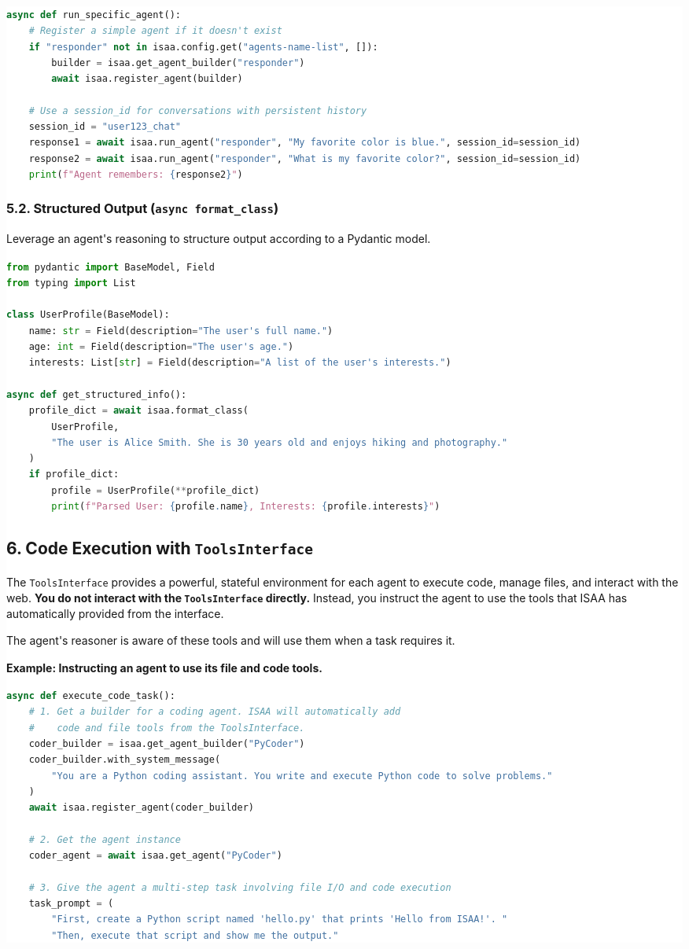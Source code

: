 ```python
async def run_specific_agent():
    # Register a simple agent if it doesn't exist
    if "responder" not in isaa.config.get("agents-name-list", []):
        builder = isaa.get_agent_builder("responder")
        await isaa.register_agent(builder)

    # Use a session_id for conversations with persistent history
    session_id = "user123_chat"
    response1 = await isaa.run_agent("responder", "My favorite color is blue.", session_id=session_id)
    response2 = await isaa.run_agent("responder", "What is my favorite color?", session_id=session_id)
    print(f"Agent remembers: {response2}")
```

### 5.2. Structured Output (`async format_class`)

Leverage an agent's reasoning to structure output according to a Pydantic model.

```python
from pydantic import BaseModel, Field
from typing import List

class UserProfile(BaseModel):
    name: str = Field(description="The user's full name.")
    age: int = Field(description="The user's age.")
    interests: List[str] = Field(description="A list of the user's interests.")

async def get_structured_info():
    profile_dict = await isaa.format_class(
        UserProfile,
        "The user is Alice Smith. She is 30 years old and enjoys hiking and photography."
    )
    if profile_dict:
        profile = UserProfile(**profile_dict)
        print(f"Parsed User: {profile.name}, Interests: {profile.interests}")
```

## 6. Code Execution with `ToolsInterface`

The `ToolsInterface` provides a powerful, stateful environment for each agent to execute code, manage files, and interact with the web. **You do not interact with the `ToolsInterface` directly.** Instead, you instruct the agent to use the tools that ISAA has automatically provided from the interface.

The agent's reasoner is aware of these tools and will use them when a task requires it.

**Example: Instructing an agent to use its file and code tools.**
```python
async def execute_code_task():
    # 1. Get a builder for a coding agent. ISAA will automatically add
    #    code and file tools from the ToolsInterface.
    coder_builder = isaa.get_agent_builder("PyCoder")
    coder_builder.with_system_message(
        "You are a Python coding assistant. You write and execute Python code to solve problems."
    )
    await isaa.register_agent(coder_builder)

    # 2. Get the agent instance
    coder_agent = await isaa.get_agent("PyCoder")

    # 3. Give the agent a multi-step task involving file I/O and code execution
    task_prompt = (
        "First, create a Python script named 'hello.py' that prints 'Hello from ISAA!'. "
        "Then, execute that script and show me the output."
```